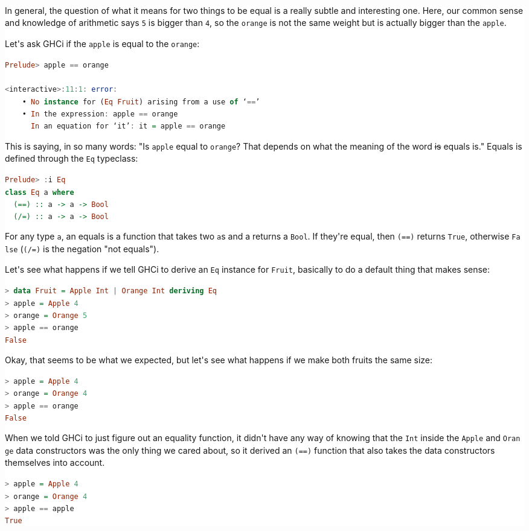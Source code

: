 In general, the question of what it means for two things to be equal is a really
subtle and interesting one. Here, our common sense and knowledge of arithmetic
says `5` is bigger than `4`, so the `orange` is not the same weight but is
actually bigger than the `apple`.

Let's ask GHCi if the `apple` is equal to the `orange`:

```haskell
Prelude> apple == orange

<interactive>:11:1: error:
    • No instance for (Eq Fruit) arising from a use of ‘==’
    • In the expression: apple == orange
      In an equation for ‘it’: it = apple == orange
```

This is saying, in so many words: "Is `apple` equal to `orange`? That depends on
what the meaning of the word ~~is~~ equals is." Equals is defined through the
`Eq` typeclass:

```haskell
Prelude> :i Eq
class Eq a where
  (==) :: a -> a -> Bool
  (/=) :: a -> a -> Bool
```

For any type `a`, an equals is a function that takes two `a`s and a returns a
`Bool`. If they're equal, then `(==)` returns `True`, otherwise `False` (`(/=)`
is the negation "not equals").

Let's see what happens if we tell GHCi to derive an `Eq` instance for `Fruit`,
basically to do a default thing that makes sense:

```haskell
> data Fruit = Apple Int | Orange Int deriving Eq
> apple = Apple 4
> orange = Orange 5
> apple == orange
False
```

Okay, that seems to be what we expected, but let's see what happens if we make
both fruits the same size:

```haskell
> apple = Apple 4
> orange = Orange 4
> apple == orange
False
```

When we told GHCi to just figure out an equality function, it didn't have any
way of knowing that the `Int` inside the `Apple` and `Orange` data constructors
was the only thing we cared about, so it derived an `(==)` function that also
takes the data constructors themselves into account.

```haskell
> apple = Apple 4
> orange = Orange 4
> apple == apple
True
```
